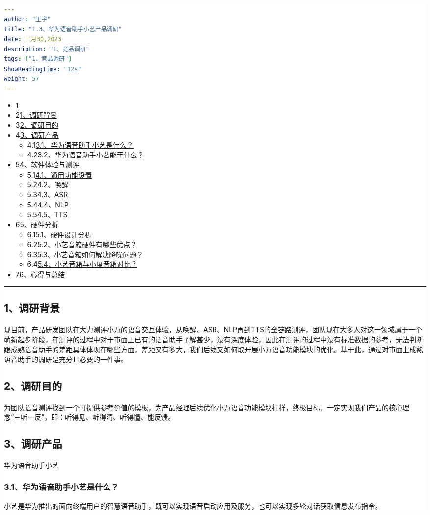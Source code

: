 ```yaml
---
author: "王宇"
title: "1.3、华为语音助手小艺产品调研"
date: 三月30,2023
description: "1、竞品调研"
tags: ["1、竞品调研"]
ShowReadingTime: "12s"
weight: 57
---
```

*   1[](#id-1.3、华为语音助手小艺产品调研-)
*   2[1、调研背景](#id-1.3、华为语音助手小艺产品调研-1、调研背景)
*   3[2、调研目的](#id-1.3、华为语音助手小艺产品调研-2、调研目的)
*   4[3、调研产品](#id-1.3、华为语音助手小艺产品调研-3、调研产品)
    *   4.1[3.1、华为语音助手小艺是什么？](#id-1.3、华为语音助手小艺产品调研-3.1、华为语音助手小艺是什么？)
    *   4.2[3.2、华为语音助手小艺能干什么？](#id-1.3、华为语音助手小艺产品调研-3.2、华为语音助手小艺能干什么？)
*   5[4、软件体验与测评](#id-1.3、华为语音助手小艺产品调研-4、软件体验与测评)
    *   5.1[4.1、通用功能设置](#id-1.3、华为语音助手小艺产品调研-4.1、通用功能设置)
    *   5.2[4.2、唤醒](#id-1.3、华为语音助手小艺产品调研-4.2、唤醒)
    *   5.3[4.3、ASR](#id-1.3、华为语音助手小艺产品调研-4.3、ASR)
    *   5.4[4.4、NLP](#id-1.3、华为语音助手小艺产品调研-4.4、NLP)
    *   5.5[4.5、TTS](#id-1.3、华为语音助手小艺产品调研-4.5、TTS)
*   6[5、硬件分析](#id-1.3、华为语音助手小艺产品调研-5、硬件分析)
    *   6.1[5.1、硬件设计分析](#id-1.3、华为语音助手小艺产品调研-5.1、硬件设计分析)
    *   6.2[5.2、小艺音箱硬件有哪些优点？](#id-1.3、华为语音助手小艺产品调研-5.2、小艺音箱硬件有哪些优点？)
    *   6.3[5.3、小艺音箱如何解决降噪问题？](#id-1.3、华为语音助手小艺产品调研-5.3、小艺音箱如何解决降噪问题？)
    *   6.4[5.4、小艺音箱与小度音箱对比？](#id-1.3、华为语音助手小艺产品调研-5.4、小艺音箱与小度音箱对比？)
*   7[6、心得与总结](#id-1.3、华为语音助手小艺产品调研-6、心得与总结)




-------------------------------------------------------------------------------------------------------------------------------------------------------------------------------------------------------------------------------------------------------------------------------------------------------------------------------------------------------------------------------------------------------------------------------------------------------------------------------------------------------------------------------------------------------------------------------------------------------------------------------------------------------------------------------------------------------------------------------------------------------------------------------------------------------------------------------------------------------------------------------------------------------------------------------------------------------------------------------------------------------

1、调研背景
------

现目前，产品研发团队在大力测评小万的语音交互体验，从唤醒、ASR、NLP再到TTS的全链路测评，团队现在大多人对这一领域属于一个萌新起步阶段，在测评的过程中对于市面上已有的语音助手了解甚少，没有深度体验，因此在测评的过程中没有标准数据的参考，无法判断跟成熟语音助手的差距具体体现在哪些方面，差距又有多大，我们后续又如何取开展小万语音功能模块的优化。基于此，通过对市面上成熟语音助手的调研是充分且必要的一件事。

2、调研目的
------

为团队语音测评找到一个可提供参考价值的模板，为产品经理后续优化小万语音功能模块打样，终极目标，一定实现我们产品的核心理念“三听一反”，即：听得见、听得清、听得懂、能反馈。

3、调研产品
------

华为语音助手小艺

### 3.1、华为语音助手小艺是什么？

小艺是华为推出的面向终端用户的智慧语音助手，既可以实现语音启动应用及服务，也可以实现多轮对话获取信息发布指令。
